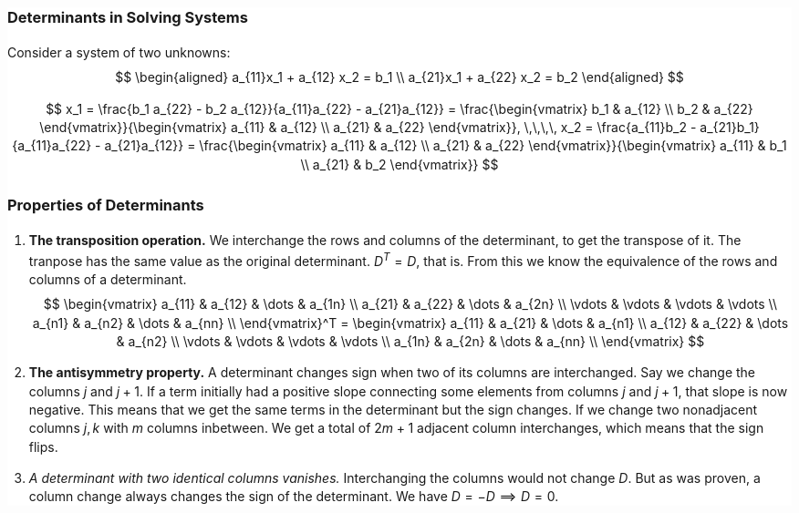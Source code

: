 ### Determinants in Solving Systems

Consider a system of two unknowns: 
$$
\begin{aligned}
        a_{11}x_1 + a_{12} x_2 = b_1 \\
        a_{21}x_1 + a_{22} x_2 = b_2
    \end{aligned}
$$

$$
x_1 = \frac{b_1 a_{22} - b_2 a_{12}}{a_{11}a_{22} - a_{21}a_{12}} = \frac{\begin{vmatrix} b_1 & a_{12} \\ b_2 & a_{22} \end{vmatrix}}{\begin{vmatrix} a_{11} & a_{12} \\ a_{21} & a_{22} \end{vmatrix}}, \,\,\,\,
    x_2 = \frac{a_{11}b_2 - a_{21}b_1}{a_{11}a_{22} - a_{21}a_{12}} = \frac{\begin{vmatrix} a_{11} & a_{12} \\ a_{21} & a_{22} \end{vmatrix}}{\begin{vmatrix} a_{11} & b_1 \\ a_{21} & b_2 \end{vmatrix}}
$$


### Properties of Determinants

1.  **The transposition operation.** We interchange the rows and columns
    of the determinant, to get the transpose of it. The tranpose has the
    same value as the original determinant. $D^T = D$, that is. From
    this we know the equivalence of the rows and columns of a
    determinant. 
$$
\begin{vmatrix}
                    a_{11} & a_{12} & \dots & a_{1n} \\
                    a_{21} & a_{22} & \dots & a_{2n} \\
                    \vdots & \vdots & \vdots & \vdots \\
                    a_{n1} & a_{n2} & \dots & a_{nn} \\
                \end{vmatrix}^T = 
                \begin{vmatrix}
                    a_{11} & a_{21} & \dots & a_{n1} \\
                    a_{12} & a_{22} & \dots & a_{n2} \\
                    \vdots & \vdots & \vdots & \vdots \\
                    a_{1n} & a_{2n} & \dots & a_{nn} \\
                \end{vmatrix}
$$


2.  **The antisymmetry property.** A determinant changes sign when two
    of its columns are interchanged. Say we change the columns $j$ and
    $j+1$. If a term initially had a positive slope connecting some
    elements from columns $j$ and $j+1$, that slope is now negative.
    This means that we get the same terms in the determinant but the
    sign changes. If we change two nonadjacent columns $j, k$ with $m$
    columns inbetween. We get a total of $2m + 1$ adjacent column
    interchanges, which means that the sign flips.

3.  *A determinant with two identical columns vanishes.* Interchanging
    the columns would not change $D$. But as was proven, a column change
    always changes the sign of the determinant. We have
    $D = -D \implies D = 0$.
